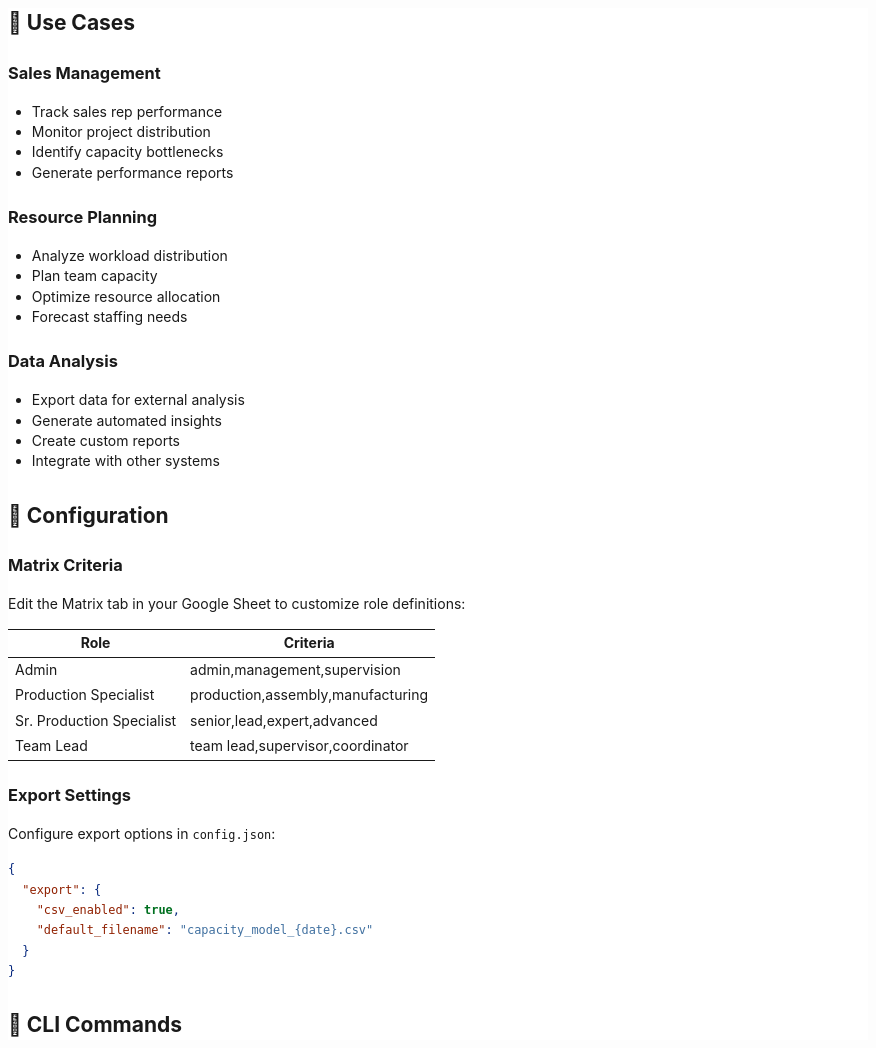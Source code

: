 ## 🎯 Use Cases

### Sales Management
- Track sales rep performance
- Monitor project distribution
- Identify capacity bottlenecks
- Generate performance reports

### Resource Planning
- Analyze workload distribution
- Plan team capacity
- Optimize resource allocation
- Forecast staffing needs

### Data Analysis
- Export data for external analysis
- Generate automated insights
- Create custom reports
- Integrate with other systems

## 🔧 Configuration

### Matrix Criteria
Edit the Matrix tab in your Google Sheet to customize role definitions:

| Role | Criteria |
|------|----------|
| Admin | admin,management,supervision |
| Production Specialist | production,assembly,manufacturing |
| Sr. Production Specialist | senior,lead,expert,advanced |
| Team Lead | team lead,supervisor,coordinator |

### Export Settings
Configure export options in `config.json`:

```json
{
  "export": {
    "csv_enabled": true,
    "default_filename": "capacity_model_{date}.csv"
  }
}
```

## 🚀 CLI Commands
